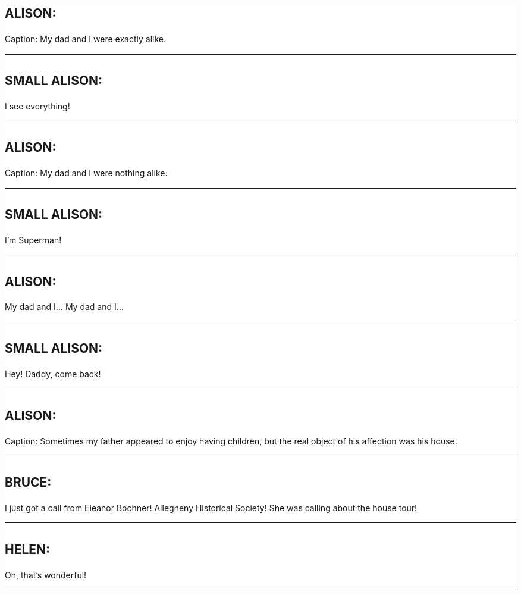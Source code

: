 
## ALISON:
Caption: My dad and I were exactly alike.

---

## SMALL ALISON:
I see everything!

---

## ALISON:
Caption: My dad and I were nothing alike.

---

## SMALL ALISON:
I’m Superman!

---

## ALISON:
My dad and I…
My dad and I…

---

## SMALL ALISON:
Hey! Daddy, come back!

---

## ALISON:
Caption: Sometimes my father appeared to enjoy having children, but the real object of his affection was his house.

---

## BRUCE:
I just got a call from Eleanor Bochner! Allegheny Historical Society! She was calling about the house tour!

---

## HELEN:
Oh, that’s wonderful!

---
